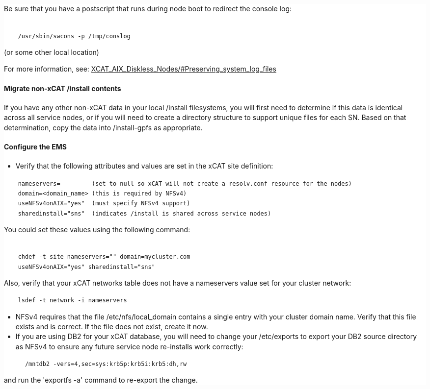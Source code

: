 Be sure that you have a postscript that runs during node boot to redirect the console log:

~~~~

    /usr/sbin/swcons -p /tmp/conslog
~~~~

(or some other local location)

For more information, see: [XCAT_AIX_Diskless_Nodes/#Preserving_system_log_files](XCAT_AIX_Diskless_Nodes/#Preserving_system_log_files)

#### **Migrate non-xCAT /install contents**

If you have any other non-xCAT data in your local /install filesystems, you will first need to determine if this data is identical across all service nodes, or if you will need to create a directory structure to support unique files for each SN. Based on that determination, copy the data into /install-gpfs as appropriate.




#### **Configure the EMS**

  * Verify that the following attributes and values are set in the xCAT site definition:

~~~~
    nameservers=         (set to null so xCAT will not create a resolv.conf resource for the nodes)
    domain=<domain_name> (this is required by NFSv4)
    useNFSv4onAIX="yes"  (must specify NFSv4 support)
    sharedinstall="sns"  (indicates /install is shared across service nodes)
~~~~


You could set these values using the following command:

~~~~

    chdef -t site nameservers="" domain=mycluster.com
    useNFSv4onAIX="yes" sharedinstall="sns"
~~~~

Also, verify that your xCAT networks table does not have a nameservers value set for your cluster network:

~~~~
    lsdef -t network -i nameservers

~~~~

  * NFSv4 requires that the file /etc/nfs/local_domain contains a single entry with your cluster domain name. Verify that this file exists and is correct. If the file does not exist, create it now.
  * If you are using DB2 for your xCAT database, you will need to change your /etc/exports to export your DB2 source directory as NFSv4 to ensure any future service node re-installs work correctly:

~~~~
      /mntdb2 -vers=4,sec=sys:krb5p:krb5i:krb5:dh,rw
~~~~


and run the 'exportfs -a' command to re-export the change.
